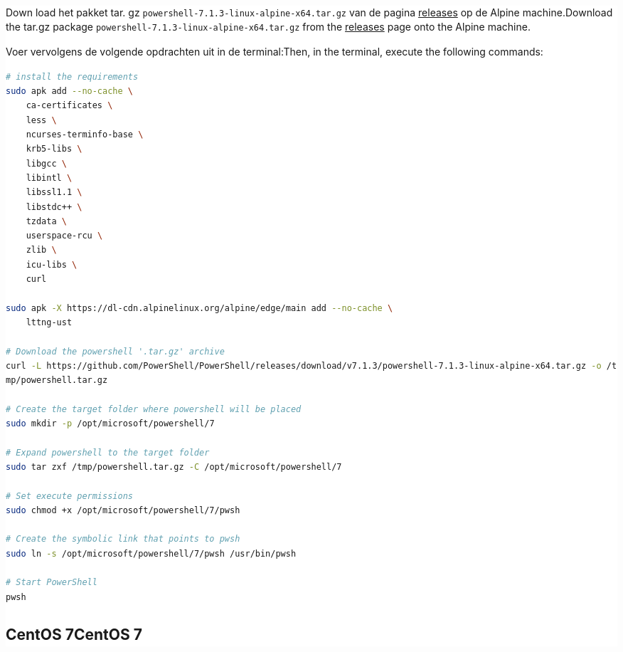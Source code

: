 <span data-ttu-id="a64d0-214">Down load het pakket tar. gz `powershell-7.1.3-linux-alpine-x64.tar.gz` van de pagina [releases][] op de Alpine machine.</span><span class="sxs-lookup"><span data-stu-id="a64d0-214">Download the tar.gz package `powershell-7.1.3-linux-alpine-x64.tar.gz` from the [releases][] page onto the Alpine machine.</span></span>

<span data-ttu-id="a64d0-215">Voer vervolgens de volgende opdrachten uit in de terminal:</span><span class="sxs-lookup"><span data-stu-id="a64d0-215">Then, in the terminal, execute the following commands:</span></span>

```sh
# install the requirements
sudo apk add --no-cache \
    ca-certificates \
    less \
    ncurses-terminfo-base \
    krb5-libs \
    libgcc \
    libintl \
    libssl1.1 \
    libstdc++ \
    tzdata \
    userspace-rcu \
    zlib \
    icu-libs \
    curl

sudo apk -X https://dl-cdn.alpinelinux.org/alpine/edge/main add --no-cache \
    lttng-ust

# Download the powershell '.tar.gz' archive
curl -L https://github.com/PowerShell/PowerShell/releases/download/v7.1.3/powershell-7.1.3-linux-alpine-x64.tar.gz -o /tmp/powershell.tar.gz

# Create the target folder where powershell will be placed
sudo mkdir -p /opt/microsoft/powershell/7

# Expand powershell to the target folder
sudo tar zxf /tmp/powershell.tar.gz -C /opt/microsoft/powershell/7

# Set execute permissions
sudo chmod +x /opt/microsoft/powershell/7/pwsh

# Create the symbolic link that points to pwsh
sudo ln -s /opt/microsoft/powershell/7/pwsh /usr/bin/pwsh

# Start PowerShell
pwsh
```

## <a name="centos-7"></a><span data-ttu-id="a64d0-216">CentOS 7</span><span class="sxs-lookup"><span data-stu-id="a64d0-216">CentOS 7</span></span>


[snap]: #snap-package
[tar]: #binary-archives
[CentOS 7]: https://www.centos.org/download/
[Arch Linux]: https://www.archlinux.org/download/
[arch-release]: https://aur.archlinux.org/packages/powershell/
[arch-git]: https://aur.archlinux.org/packages/powershell-git/
[arch-bin]: https://aur.archlinux.org/packages/powershell-bin/
[amazon-dockerfile]: https://github.com/PowerShell/PowerShell-Docker/blob/master/release/community-stable/amazonlinux/docker/Dockerfile
[shell]: https://aka.ms/PowerShell-Release?tag=stable
[releases]: https://aka.ms/PowerShell-Release?tag=stable
[xdg-bds]: https://specifications.freedesktop.org/basedir-spec/basedir-spec-latest.html
[distros]: https://github.com/dotnet/core/blob/master/release-notes/3.0/3.0-supported-os.md#linux
[Distribution Support Request]: https://github.com/PowerShell/PowerShell/issues/new?assignees=&labels=Distribution-Request&template=Distribution_Request.md&title=Distribution+Support+Request